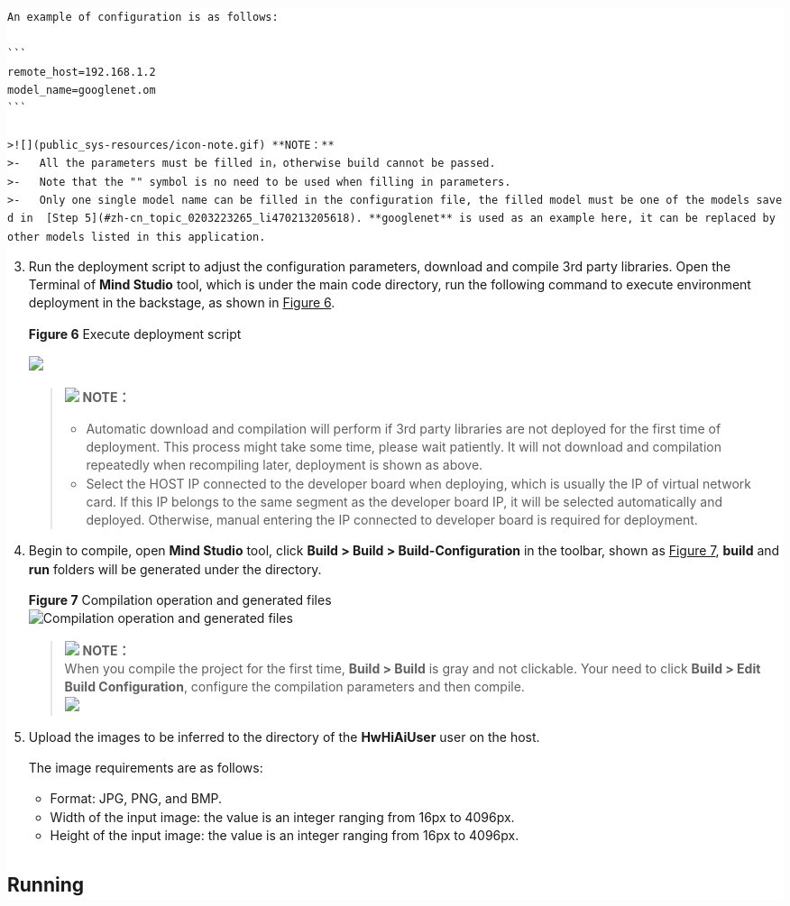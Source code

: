     An example of configuration is as follows:

    ```
    remote_host=192.168.1.2
    model_name=googlenet.om
    ```

    >![](public_sys-resources/icon-note.gif) **NOTE：**   
    >-   All the parameters must be filled in，otherwise build cannot be passed.
    >-   Note that the "" symbol is no need to be used when filling in parameters.
    >-   Only one single model name can be filled in the configuration file, the filled model must be one of the models saved in  [Step 5](#zh-cn_topic_0203223265_li470213205618). **googlenet** is used as an example here, it can be replaced by other models listed in this application. 

3.  Run the deployment script to adjust the configuration parameters, download and compile 3rd party libraries. Open the Terminal of **Mind Studio** tool, which is under the main code directory, run the following command to execute environment deployment in the backstage, as shown in [Figure 6](#zh-cn_topic_0182554577_fig19292258105419).
    
    **Figure 6**  Execute deployment script<a name="zh-cn_topic_0182554577_fig19292258105419"></a>  
    
    ![](figures/deploy.png)
    
    >![](public_sys-resources/icon-note.gif) **NOTE：**   
    >-   Automatic download and compilation will perform if 3rd party libraries are not deployed for the first time of deployment. This process might take some time, please wait patiently. It will not download and compilation repeatedly when recompiling later, deployment is shown as above. 
    >-   Select the HOST IP connected to the developer board when deploying, which is usually the IP of virtual network card. If this IP belongs to the same segment as the developer board IP, it will be selected automatically and deployed. Otherwise, manual entering the IP connected to developer board is required for deployment.
    
4.  Begin to compile, open **Mind Studio** tool, click **Build \> Build \> Build-Configuration** in the toolbar, shown as [Figure 7](#zh-cn_topic_0203223265_fig1741464713019), **build** and **run** folders will be generated under the directory.

    **Figure 7**  Compilation operation and generated files<a name="zh-cn_topic_0203223265_fig1741464713019"></a>  
    ![](figures/编译操作及生成文件.png "Compilation operation and generated files")

    >![](public_sys-resources/icon-note.gif) **NOTE：**   
    >When you compile the project for the first time, **Build \> Build** is gray and not clickable. Your need to click **Build \> Edit Build Configuration**, configure the compilation parameters and then compile.  
    >![](figures/build_configuration.png)  

5. Upload the images to be inferred to the directory of the  **HwHiAiUser**  user on the host.

    The image requirements are as follows:

    -   Format: JPG, PNG, and BMP.
    -   Width of the input image: the value is an integer ranging from 16px to 4096px.
    -   Height of the input image: the value is an integer ranging from 16px to 4096px.


## Running<a name="zh-cn_topic_0203223265_section372782554919"></a>
